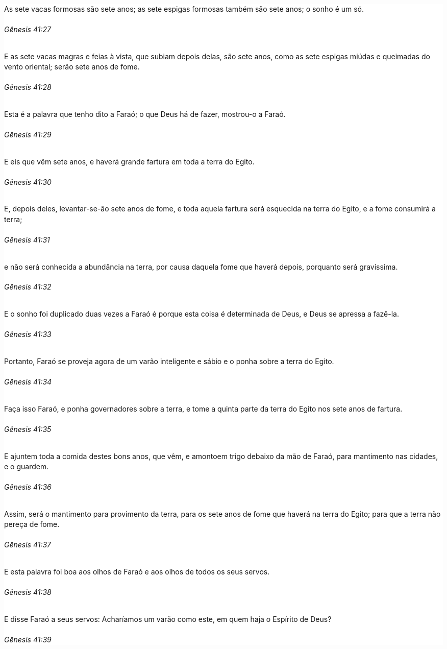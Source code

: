 As sete vacas formosas são sete anos; as sete espigas formosas também são sete anos; o sonho é um só.

###### Gênesis 41:27

E as sete vacas magras e feias à vista, que subiam depois delas, são sete anos, como as sete espigas miúdas e queimadas do vento oriental; serão sete anos de fome.

###### Gênesis 41:28

Esta é a palavra que tenho dito a Faraó; o que Deus há de fazer, mostrou-o a Faraó.

###### Gênesis 41:29

E eis que vêm sete anos, e haverá grande fartura em toda a terra do Egito.

###### Gênesis 41:30

E, depois deles, levantar-se-ão sete anos de fome, e toda aquela fartura será esquecida na terra do Egito, e a fome consumirá a terra;

###### Gênesis 41:31

e não será conhecida a abundância na terra, por causa daquela fome que haverá depois, porquanto será gravíssima.

###### Gênesis 41:32

E o sonho foi duplicado duas vezes a Faraó é porque esta coisa é determinada de Deus, e Deus se apressa a fazê-la.

###### Gênesis 41:33

Portanto, Faraó se proveja agora de um varão inteligente e sábio e o ponha sobre a terra do Egito.

###### Gênesis 41:34

Faça isso Faraó, e ponha governadores sobre a terra, e tome a quinta parte da terra do Egito nos sete anos de fartura.

###### Gênesis 41:35

E ajuntem toda a comida destes bons anos, que vêm, e amontoem trigo debaixo da mão de Faraó, para mantimento nas cidades, e o guardem.

###### Gênesis 41:36

Assim, será o mantimento para provimento da terra, para os sete anos de fome que haverá na terra do Egito; para que a terra não pereça de fome.

###### Gênesis 41:37

E esta palavra foi boa aos olhos de Faraó e aos olhos de todos os seus servos.

###### Gênesis 41:38

E disse Faraó a seus servos: Acharíamos um varão como este, em quem haja o Espírito de Deus?

###### Gênesis 41:39
